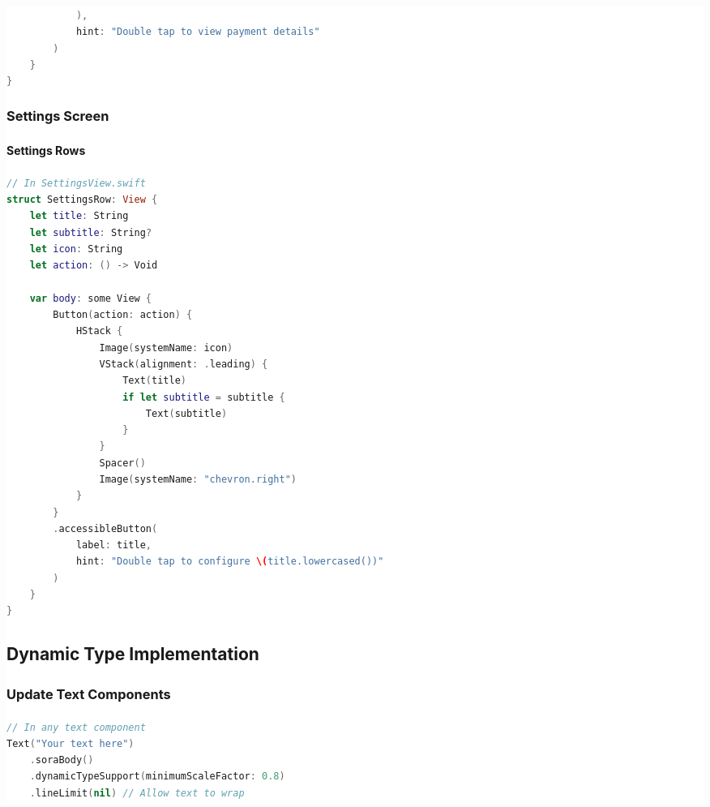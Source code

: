 ```swift
            ),
            hint: "Double tap to view payment details"
        )
    }
}
```

### Settings Screen

#### Settings Rows
```swift
// In SettingsView.swift
struct SettingsRow: View {
    let title: String
    let subtitle: String?
    let icon: String
    let action: () -> Void
    
    var body: some View {
        Button(action: action) {
            HStack {
                Image(systemName: icon)
                VStack(alignment: .leading) {
                    Text(title)
                    if let subtitle = subtitle {
                        Text(subtitle)
                    }
                }
                Spacer()
                Image(systemName: "chevron.right")
            }
        }
        .accessibleButton(
            label: title,
            hint: "Double tap to configure \(title.lowercased())"
        )
    }
}
```

## Dynamic Type Implementation

### Update Text Components
```swift
// In any text component
Text("Your text here")
    .soraBody()
    .dynamicTypeSupport(minimumScaleFactor: 0.8)
    .lineLimit(nil) // Allow text to wrap
```
